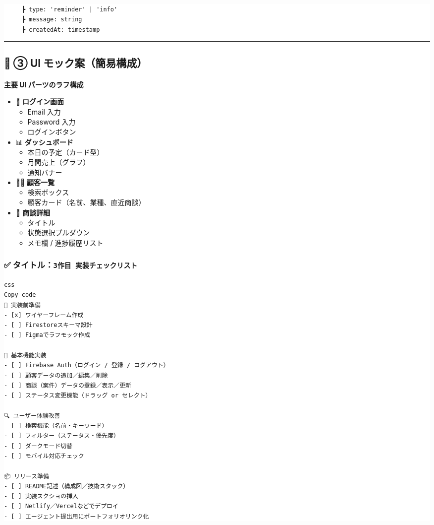 ```
     ┣ type: 'reminder' | 'info'
     ┣ message: string
     ┣ createdAt: timestamp

```

---

## 🎨 ③ UI モック案（簡易構成）

**主要 UI パーツのラフ構成**

- 🔐 **ログイン画面**
  - Email 入力
  - Password 入力
  - ログインボタン
- 📊 **ダッシュボード**
  - 本日の予定（カード型）
  - 月間売上（グラフ）
  - 通知バナー
- 🧑‍💼 **顧客一覧**
  - 検索ボックス
  - 顧客カード（名前、業種、直近商談）
- 💼 **商談詳細**
  - タイトル
  - 状態選択プルダウン
  - メモ欄 / 進捗履歴リスト

### ✅ タイトル：`3作目 実装チェックリスト`

```
css
Copy code
🚀 実装前準備
- [x] ワイヤーフレーム作成
- [ ] Firestoreスキーマ設計
- [ ] Figmaでラフモック作成

🧱 基本機能実装
- [ ] Firebase Auth（ログイン / 登録 / ログアウト）
- [ ] 顧客データの追加／編集／削除
- [ ] 商談（案件）データの登録／表示／更新
- [ ] ステータス変更機能（ドラッグ or セレクト）

🔍 ユーザー体験改善
- [ ] 検索機能（名前・キーワード）
- [ ] フィルター（ステータス・優先度）
- [ ] ダークモード切替
- [ ] モバイル対応チェック

📦 リリース準備
- [ ] README記述（構成図／技術スタック）
- [ ] 実装スクショの挿入
- [ ] Netlify／Vercelなどでデプロイ
- [ ] エージェント提出用にポートフォリオリンク化

```
